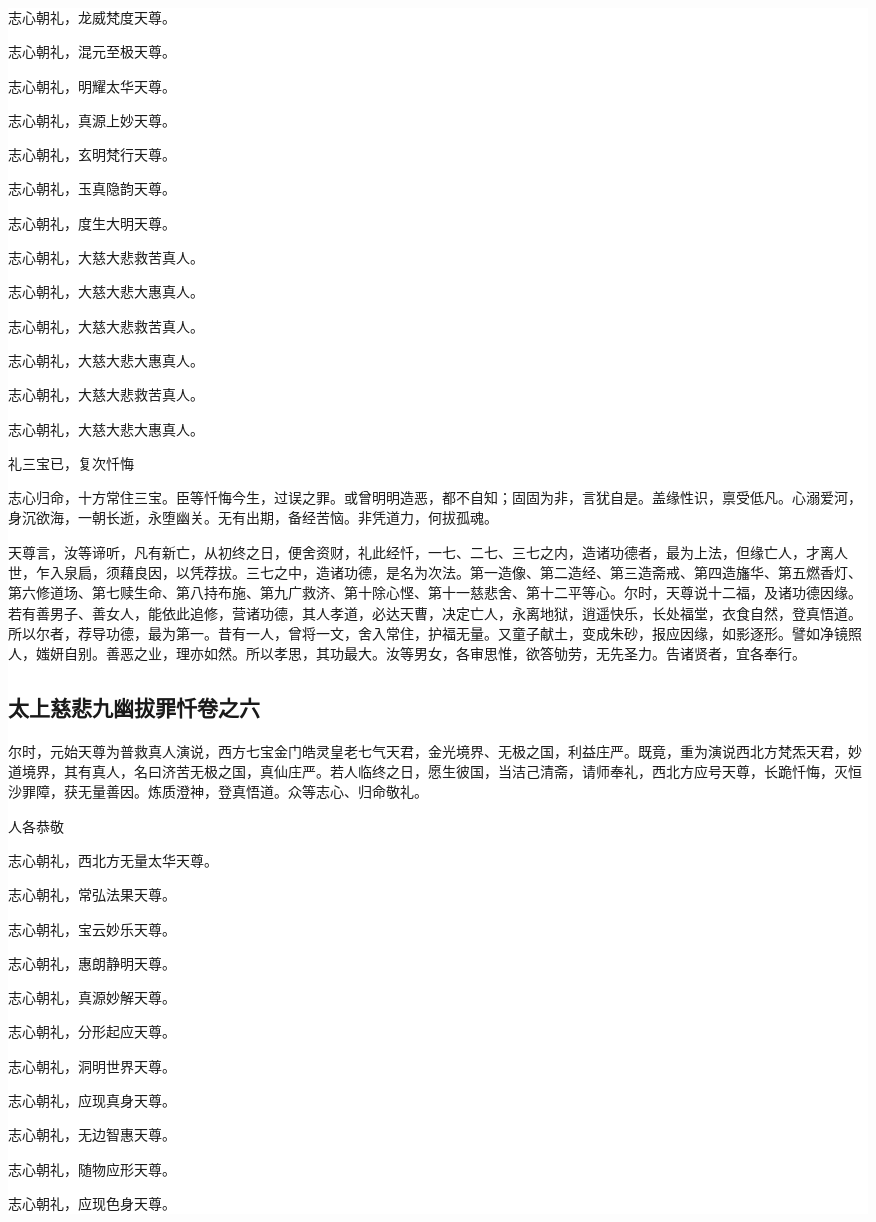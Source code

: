 志心朝礼，龙威梵度天尊。  

志心朝礼，混元至极天尊。  

志心朝礼，明耀太华天尊。  

志心朝礼，真源上妙天尊。  

志心朝礼，玄明梵行天尊。  

志心朝礼，玉真隐韵天尊。  

志心朝礼，度生大明天尊。  

志心朝礼，大慈大悲救苦真人。  

志心朝礼，大慈大悲大惠真人。  

志心朝礼，大慈大悲救苦真人。  

志心朝礼，大慈大悲大惠真人。  

志心朝礼，大慈大悲救苦真人。  

志心朝礼，大慈大悲大惠真人。  

礼三宝已，复次忏悔  

志心归命，十方常住三宝。臣等忏悔今生，过误之罪。或曾明明造恶，都不自知；固固为非，言犹自是。盖缘性识，禀受低凡。心溺爱河，身沉欲海，一朝长逝，永堕幽关。无有出期，备经苦恼。非凭道力，何拔孤魂。  

天尊言，汝等谛听，凡有新亡，从初终之日，便舍资财，礼此经忏，一七、二七、三七之内，造诸功德者，最为上法，但缘亡人，才离人世，乍入泉扃，须藉良因，以凭荐拔。三七之中，造诸功德，是名为次法。第一造像、第二造经、第三造斋戒、第四造旛华、第五燃香灯、第六修道场、第七赎生命、第八持布施、第九广救济、第十除心悭、第十一慈悲舍、第十二平等心。尔时，天尊说十二福，及诸功德因缘。若有善男子、善女人，能依此追修，营诸功德，其人孝道，必达天曹，决定亡人，永离地狱，逍遥快乐，长处福堂，衣食自然，登真悟道。所以尔者，荐导功德，最为第一。昔有一人，曾将一文，舍入常住，护福无量。又童子献土，变成朱砂，报应因缘，如影逐形。譬如净镜照人，媸妍自别。善恶之业，理亦如然。所以孝思，其功最大。汝等男女，各审思惟，欲答劬劳，无先圣力。告诸贤者，宜各奉行。  

## 太上慈悲九幽拔罪忏卷之六

尔时，元始天尊为普救真人演说，西方七宝金门皓灵皇老七气天君，金光境界、无极之国，利益庄严。既竟，重为演说西北方梵炁天君，妙道境界，其有真人，名曰济苦无极之国，真仙庄严。若人临终之日，愿生彼国，当洁己清斋，请师奉礼，西北方应号天尊，长跪忏悔，灭恒沙罪障，获无量善因。炼质澄神，登真悟道。众等志心、归命敬礼。  

人各恭敬  

志心朝礼，西北方无量太华天尊。  

志心朝礼，常弘法果天尊。  

志心朝礼，宝云妙乐天尊。  

志心朝礼，惠朗静明天尊。  

志心朝礼，真源妙解天尊。  

志心朝礼，分形起应天尊。  

志心朝礼，洞明世界天尊。  

志心朝礼，应现真身天尊。  

志心朝礼，无边智惠天尊。  

志心朝礼，随物应形天尊。  

志心朝礼，应现色身天尊。  
